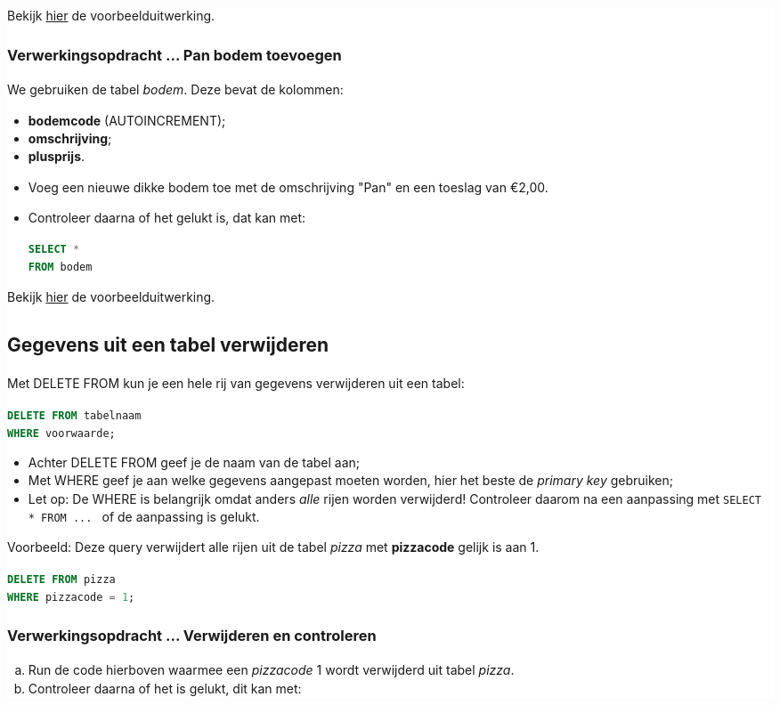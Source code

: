 <p>Bekijk <a
href="https://rweeda.github.io/PythonIA/docs/IA_sql_oplossingen.html#opgave471"
target="_blank">hier</a> de voorbeelduitwerking.</p>



### Verwerkingsopdracht ... Pan bodem toevoegen
We gebruiken de tabel <i>bodem</i>. Deze bevat de kolommen:
<ul>
<li><b>bodemcode</b> (AUTOINCREMENT);
<li><b>omschrijving</b>;
<li><b>plusprijs</b>.
</ul>

<ul type="a">
<li>Voeg een nieuwe dikke bodem toe met de omschrijving "Pan" en een toeslag van €2,00.</p>
<li>Controleer daarna of het gelukt is, dat kan met:

```SQL
SELECT *
FROM bodem
```
</ul>


<p>Bekijk <a
href="https://rweeda.github.io/PythonIA/docs/IA_sql_oplossingen.html#opgave471"
target="_blank">hier</a> de voorbeelduitwerking.</p>




## Gegevens uit een tabel verwijderen
<p>Met DELETE FROM kun je een hele rij van gegevens verwijderen uit een tabel:</p>

```SQL
DELETE FROM tabelnaam
WHERE voorwaarde;
```
<ul>
<li>Achter DELETE FROM geef je de naam van de tabel aan;</li>
<li>Met WHERE geef je aan welke gegevens aangepast moeten worden, hier het beste de <i>primary key</i> gebruiken;</li>
<li>Let op: De WHERE is belangrijk omdat anders <i>alle</i> rijen worden verwijderd! Controleer daarom na een aanpassing met <code>SELECT * FROM ... </code> of de aanpassing is gelukt.</li>
</ul>


Voorbeeld: Deze query verwijdert alle rijen uit de tabel <i>pizza</i> met <b>pizzacode</b> gelijk is aan 1.

```SQL
DELETE FROM pizza
WHERE pizzacode = 1;
```


### Verwerkingsopdracht ... Verwijderen en controleren
<ol type="a">
<li>Run de code hierboven waarmee een <i>pizzacode</i> 1 wordt verwijderd uit tabel <i>pizza</i>.
<li>Controleer daarna of het is gelukt, dit kan met:
